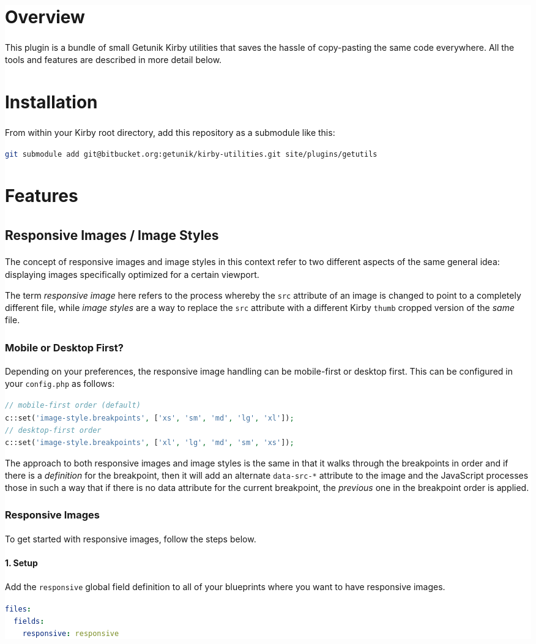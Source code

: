 # Overview
This plugin is a bundle of small Getunik Kirby utilities that saves the hassle of copy-pasting the same code everywhere. All the tools and features are described in more detail below.

# Installation
From within your Kirby root directory, add this repository as a submodule like this:

```bash
git submodule add git@bitbucket.org:getunik/kirby-utilities.git site/plugins/getutils
```

# Features

## Responsive Images / Image Styles
The concept of responsive images and image styles in this context refer to two different aspects of the same general
idea: displaying images specifically optimized for a certain viewport.

The term _responsive image_ here refers to the process whereby the `src` attribute of an image is changed to point to
a completely different file, while _image styles_ are a way to replace the `src` attribute with a different Kirby
`thumb` cropped version of the _same_ file.

### Mobile or Desktop First?
Depending on your preferences, the responsive image handling can be mobile-first or desktop first. This can be
configured in your `config.php` as follows:
```php
// mobile-first order (default)
c::set('image-style.breakpoints', ['xs', 'sm', 'md', 'lg', 'xl']);
// desktop-first order
c::set('image-style.breakpoints', ['xl', 'lg', 'md', 'sm', 'xs']);
```

The approach to both responsive images and image styles is the same in that it walks through the breakpoints in order
and if there is a _definition_ for the breakpoint, then it will add an alternate `data-src-*` attribute to the image
and the JavaScript processes those in such a way that if there is no data attribute for the current breakpoint, the
_previous_ one in the breakpoint order is applied.

### Responsive Images
To get started with responsive images, follow the steps below.

#### 1. Setup
Add the `responsive` global field definition to all of your blueprints where you want to have responsive images.
```yaml
files:
  fields:
    responsive: responsive
```

